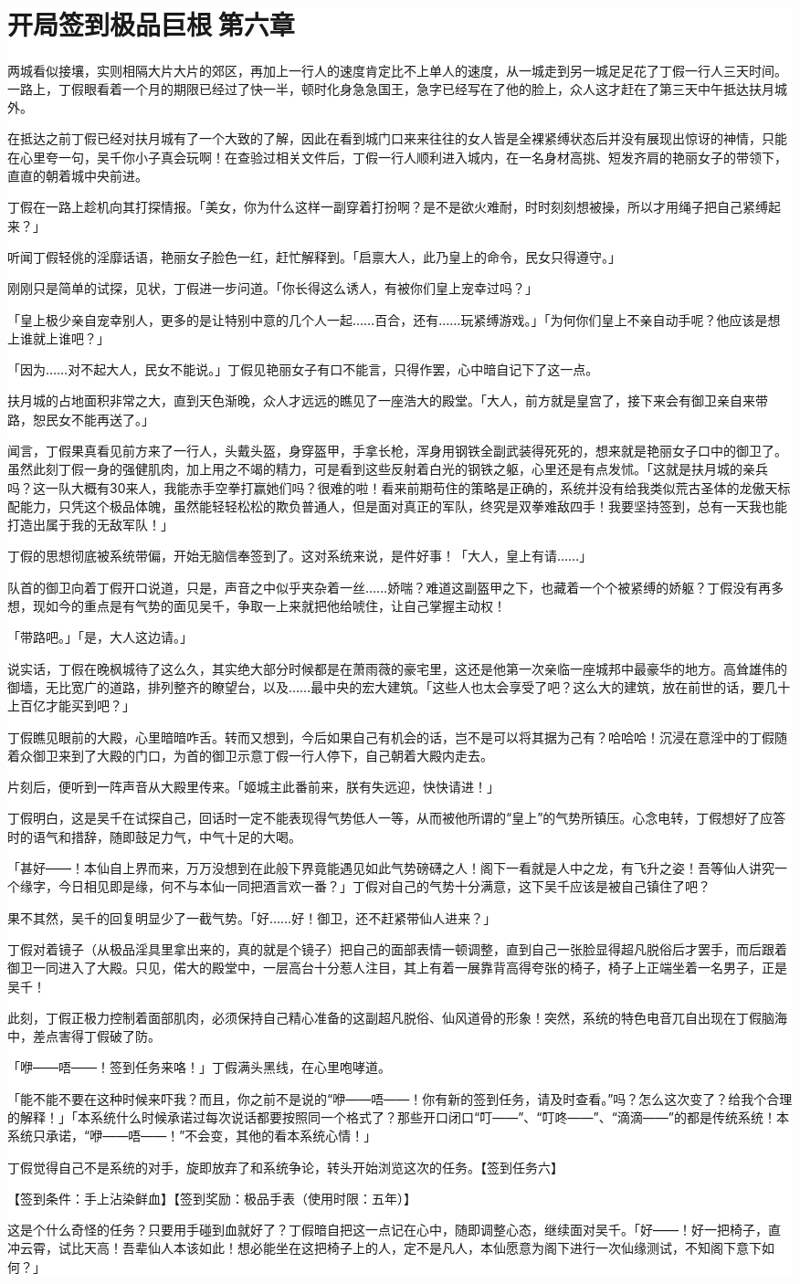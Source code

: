 # 开局签到极品巨根 第六章

两城看似接壤，实则相隔大片大片的郊区，再加上一行人的速度肯定比不上单人的速度，从一城走到另一城足足花了丁假一行人三天时间。一路上，丁假眼看着一个月的期限已经过了快一半，顿时化身急急国王，急字已经写在了他的脸上，众人这才赶在了第三天中午抵达扶月城外。

在抵达之前丁假已经对扶月城有了一个大致的了解，因此在看到城门口来来往往的女人皆是全裸紧缚状态后并没有展现出惊讶的神情，只能在心里夸一句，吴千你小子真会玩啊！在查验过相关文件后，丁假一行人顺利进入城内，在一名身材高挑、短发齐肩的艳丽女子的带领下，直直的朝着城中央前进。

丁假在一路上趁机向其打探情报。「美女，你为什么这样一副穿着打扮啊？是不是欲火难耐，时时刻刻想被操，所以才用绳子把自己紧缚起来？」

听闻丁假轻佻的淫靡话语，艳丽女子脸色一红，赶忙解释到。「启禀大人，此乃皇上的命令，民女只得遵守。」

刚刚只是简单的试探，见状，丁假进一步问道。「你长得这么诱人，有被你们皇上宠幸过吗？」

「皇上极少亲自宠幸别人，更多的是让特别中意的几个人一起……百合，还有……玩紧缚游戏。」「为何你们皇上不亲自动手呢？他应该是想上谁就上谁吧？」

「因为……对不起大人，民女不能说。」丁假见艳丽女子有口不能言，只得作罢，心中暗自记下了这一点。

扶月城的占地面积非常之大，直到天色渐晚，众人才远远的瞧见了一座浩大的殿堂。「大人，前方就是皇宫了，接下来会有御卫亲自来带路，恕民女不能再送了。」

闻言，丁假果真看见前方来了一行人，头戴头盔，身穿盔甲，手拿长枪，浑身用钢铁全副武装得死死的，想来就是艳丽女子口中的御卫了。虽然此刻丁假一身的强健肌肉，加上用之不竭的精力，可是看到这些反射着白光的钢铁之躯，心里还是有点发怵。「这就是扶月城的亲兵吗？这一队大概有30来人，我能赤手空拳打赢她们吗？很难的啦！看来前期苟住的策略是正确的，系统并没有给我类似荒古圣体的龙傲天标配能力，只凭这个极品体魄，虽然能轻轻松松的欺负普通人，但是面对真正的军队，终究是双拳难敌四手！我要坚持签到，总有一天我也能打造出属于我的无敌军队！」

丁假的思想彻底被系统带偏，开始无脑信奉签到了。这对系统来说，是件好事！「大人，皇上有请……」

队首的御卫向着丁假开口说道，只是，声音之中似乎夹杂着一丝……娇喘？难道这副盔甲之下，也藏着一个个被紧缚的娇躯？丁假没有再多想，现如今的重点是有气势的面见吴千，争取一上来就把他给唬住，让自己掌握主动权！

「带路吧。」「是，大人这边请。」

说实话，丁假在晚枫城待了这么久，其实绝大部分时候都是在萧雨薇的豪宅里，这还是他第一次亲临一座城邦中最豪华的地方。高耸雄伟的御墙，无比宽广的道路，排列整齐的瞭望台，以及……最中央的宏大建筑。「这些人也太会享受了吧？这么大的建筑，放在前世的话，要几十上百亿才能买到吧？」

丁假瞧见眼前的大殿，心里暗暗咋舌。转而又想到，今后如果自己有机会的话，岂不是可以将其据为己有？哈哈哈！沉浸在意淫中的丁假随着众御卫来到了大殿的门口，为首的御卫示意丁假一行人停下，自己朝着大殿内走去。

片刻后，便听到一阵声音从大殿里传来。「姬城主此番前来，朕有失远迎，快快请进！」

丁假明白，这是吴千在试探自己，回话时一定不能表现得气势低人一等，从而被他所谓的“皇上”的气势所镇压。心念电转，丁假想好了应答时的语气和措辞，随即鼓足力气，中气十足的大喝。

「甚好——！本仙自上界而来，万万没想到在此般下界竟能遇见如此气势磅礴之人！阁下一看就是人中之龙，有飞升之姿！吾等仙人讲究一个缘字，今日相见即是缘，何不与本仙一同把酒言欢一番？」丁假对自己的气势十分满意，这下吴千应该是被自己镇住了吧？

果不其然，吴千的回复明显少了一截气势。「好……好！御卫，还不赶紧带仙人进来？」

丁假对着镜子（从极品淫具里拿出来的，真的就是个镜子）把自己的面部表情一顿调整，直到自己一张脸显得超凡脱俗后才罢手，而后跟着御卫一同进入了大殿。只见，偌大的殿堂中，一层高台十分惹人注目，其上有着一展靠背高得夸张的椅子，椅子上正端坐着一名男子，正是吴千！

此刻，丁假正极力控制着面部肌肉，必须保持自己精心准备的这副超凡脱俗、仙风道骨的形象！突然，系统的特色电音兀自出现在丁假脑海中，差点害得丁假破了防。

「咿——唔——！签到任务来咯！」丁假满头黑线，在心里咆哮道。

「能不能不要在这种时候来吓我？而且，你之前不是说的“咿——唔——！你有新的签到任务，请及时查看。”吗？怎么这次变了？给我个合理的解释！」「本系统什么时候承诺过每次说话都要按照同一个格式了？那些开口闭口“叮——”、“叮咚——”、“滴滴——”的都是传统系统！本系统只承诺，“咿——唔——！”不会变，其他的看本系统心情！」

丁假觉得自己不是系统的对手，旋即放弃了和系统争论，转头开始浏览这次的任务。【签到任务六】

【签到条件：手上沾染鲜血】【签到奖励：极品手表（使用时限：五年）】

这是个什么奇怪的任务？只要用手碰到血就好了？丁假暗自把这一点记在心中，随即调整心态，继续面对吴千。「好——！好一把椅子，直冲云霄，试比天高！吾辈仙人本该如此！想必能坐在这把椅子上的人，定不是凡人，本仙愿意为阁下进行一次仙缘测试，不知阁下意下如何？」
